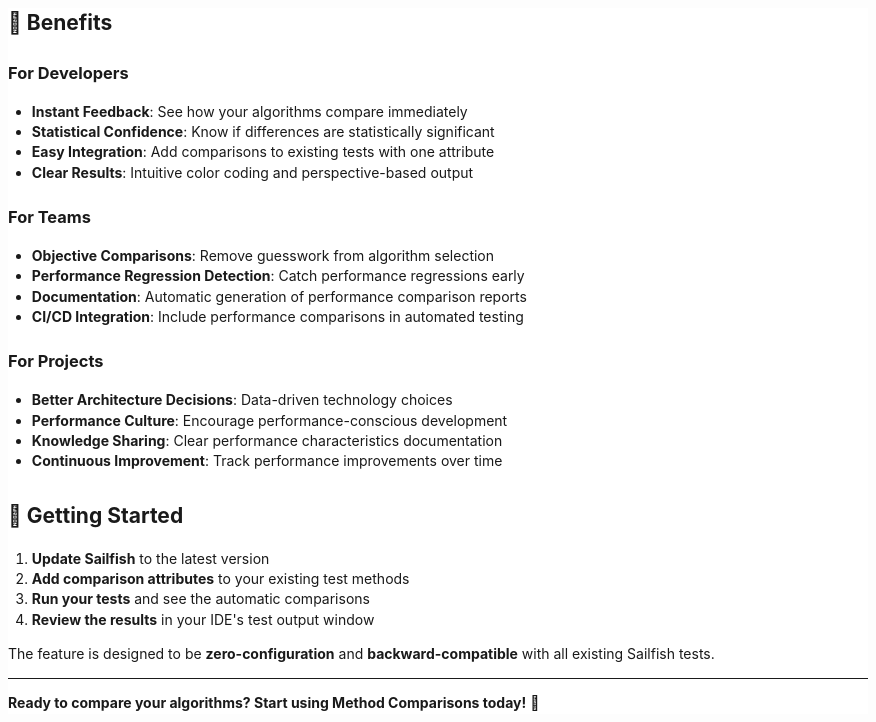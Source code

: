 ## 🎉 Benefits

### For Developers
- **Instant Feedback**: See how your algorithms compare immediately
- **Statistical Confidence**: Know if differences are statistically significant
- **Easy Integration**: Add comparisons to existing tests with one attribute
- **Clear Results**: Intuitive color coding and perspective-based output

### For Teams
- **Objective Comparisons**: Remove guesswork from algorithm selection
- **Performance Regression Detection**: Catch performance regressions early
- **Documentation**: Automatic generation of performance comparison reports
- **CI/CD Integration**: Include performance comparisons in automated testing

### For Projects
- **Better Architecture Decisions**: Data-driven technology choices
- **Performance Culture**: Encourage performance-conscious development
- **Knowledge Sharing**: Clear performance characteristics documentation
- **Continuous Improvement**: Track performance improvements over time

## 🚀 Getting Started

1. **Update Sailfish** to the latest version
2. **Add comparison attributes** to your existing test methods
3. **Run your tests** and see the automatic comparisons
4. **Review the results** in your IDE's test output window

The feature is designed to be **zero-configuration** and **backward-compatible** with all existing Sailfish tests.

---

**Ready to compare your algorithms? Start using Method Comparisons today!** 🎯
